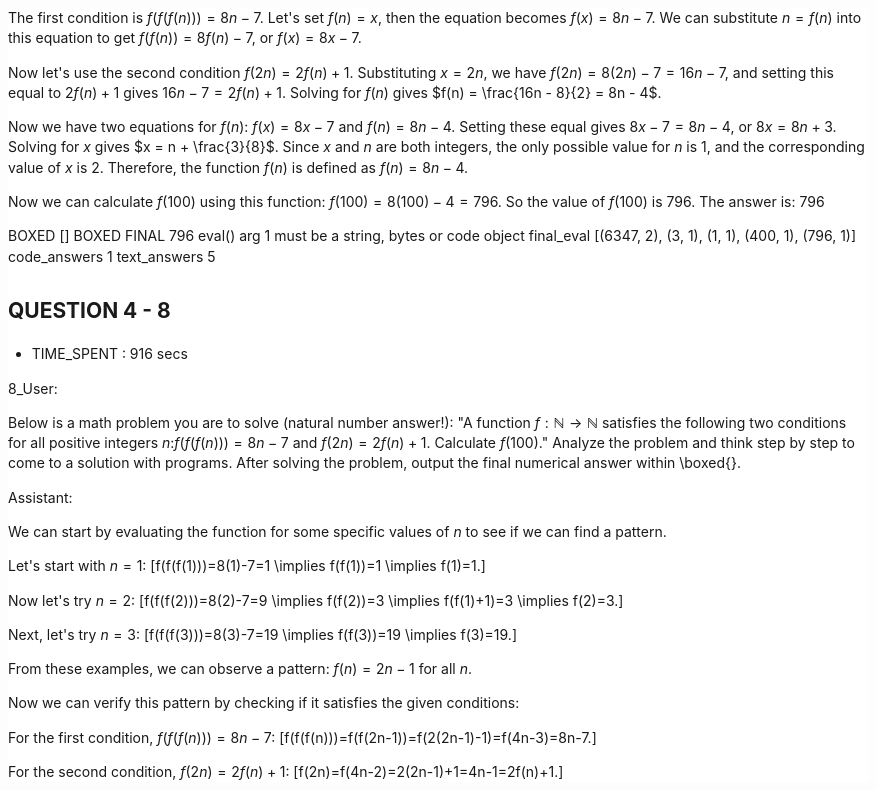The first condition is $f(f(f(n)))=8n-7$. Let's set $f(n)=x$, then the equation becomes $f(x) = 8n-7$. We can substitute $n = f(n)$ into this equation to get $f(f(n)) = 8f(n) - 7$, or $f(x) = 8x - 7$.

Now let's use the second condition $f(2n)=2f(n)+1$. Substituting $x = 2n$, we have $f(2n) = 8(2n) - 7 = 16n - 7$, and setting this equal to $2f(n) + 1$ gives $16n - 7 = 2f(n) + 1$. Solving for $f(n)$ gives $f(n) = \frac{16n - 8}{2} = 8n - 4$.

Now we have two equations for $f(n)$: $f(x) = 8x - 7$ and $f(n) = 8n - 4$. Setting these equal gives $8x - 7 = 8n - 4$, or $8x = 8n + 3$. Solving for $x$ gives $x = n + \frac{3}{8}$. Since $x$ and $n$ are both integers, the only possible value for $n$ is 1, and the corresponding value of $x$ is 2. Therefore, the function $f(n)$ is defined as $f(n) = 8n - 4$.

Now we can calculate $f(100)$ using this function: $f(100) = 8(100) - 4 = 796$. So the value of $f(100)$ is 796. The answer is: $796$

BOXED []
BOXED FINAL 796
eval() arg 1 must be a string, bytes or code object final_eval
[(6347, 2), (3, 1), (1, 1), (400, 1), (796, 1)]
code_answers 1 text_answers 5



## QUESTION 4 - 8 
- TIME_SPENT : 916 secs

8_User:

Below is a math problem you are to solve (natural number answer!):
"A function $f: \mathbb N \to \mathbb N$ satisfies the following two conditions for all positive integers $n$:$f(f(f(n)))=8n-7$ and $f(2n)=2f(n)+1$. Calculate $f(100)$."
Analyze the problem and think step by step to come to a solution with programs. After solving the problem, output the final numerical answer within \boxed{}.

Assistant:

 We can start by evaluating the function for some specific values of $n$ to see if we can find a pattern.

Let's start with $n=1$:
\[f(f(f(1)))=8(1)-7=1 \implies f(f(1))=1 \implies f(1)=1.\]

Now let's try $n=2$:
\[f(f(f(2)))=8(2)-7=9 \implies f(f(2))=3 \implies f(f(1)+1)=3 \implies f(2)=3.\]

Next, let's try $n=3$:
\[f(f(f(3)))=8(3)-7=19 \implies f(f(3))=19 \implies f(3)=19.\]

From these examples, we can observe a pattern: $f(n)=2n-1$ for all $n$.

Now we can verify this pattern by checking if it satisfies the given conditions:

For the first condition, $f(f(f(n)))=8n-7$:
\[f(f(f(n)))=f(f(2n-1))=f(2(2n-1)-1)=f(4n-3)=8n-7.\]

For the second condition, $f(2n)=2f(n)+1$:
\[f(2n)=f(4n-2)=2(2n-1)+1=4n-1=2f(n)+1.\]
